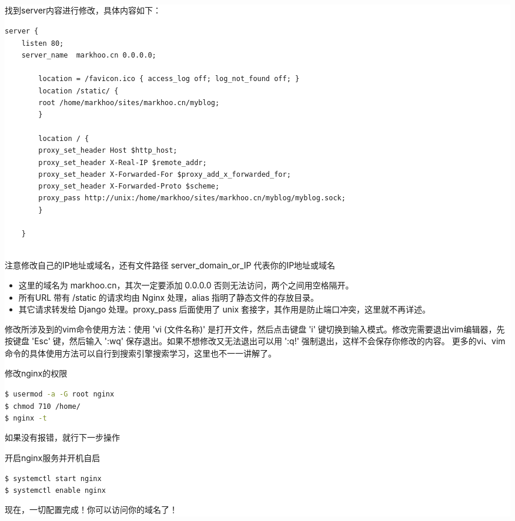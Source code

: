 找到server内容进行修改，具体内容如下：

```
server {
    listen 80;
    server_name  markhoo.cn 0.0.0.0;

        location = /favicon.ico { access_log off; log_not_found off; }
        location /static/ {
        root /home/markhoo/sites/markhoo.cn/myblog;
        }

        location / {
        proxy_set_header Host $http_host;
        proxy_set_header X-Real-IP $remote_addr;
        proxy_set_header X-Forwarded-For $proxy_add_x_forwarded_for;
        proxy_set_header X-Forwarded-Proto $scheme;
        proxy_pass http://unix:/home/markhoo/sites/markhoo.cn/myblog/myblog.sock;
        }

    }


```

注意修改自己的IP地址或域名，还有文件路径 
server_domain_or_IP 代表你的IP地址或域名

- 这里的域名为 markhoo.cn，其次一定要添加 0.0.0.0 否则无法访问，两个之间用空格隔开。
- 所有URL 带有 /static 的请求均由 Nginx 处理，alias 指明了静态文件的存放目录。
- 其它请求转发给 Django 处理。proxy_pass 后面使用了 unix 套接字，其作用是防止端口冲突，这里就不再详述。

修改所涉及到的vim命令使用方法：使用 'vi (文件名称)' 是打开文件，然后点击键盘 'i' 键切换到输入模式。修改完需要退出vim编辑器，先按键盘 'Esc' 键，然后输入 ':wq' 保存退出。如果不想修改又无法退出可以用 ':q!' 强制退出，这样不会保存你修改的内容。
更多的vi、vim命令的具体使用方法可以自行到搜索引擎搜索学习，这里也不一一讲解了。

修改nginx的权限

```sh
$ usermod -a -G root nginx
$ chmod 710 /home/
$ nginx -t
```

如果没有报错，就行下一步操作

开启nginx服务并开机自启

```sh
$ systemctl start nginx
$ systemctl enable nginx
```

现在，一切配置完成！你可以访问你的域名了！

